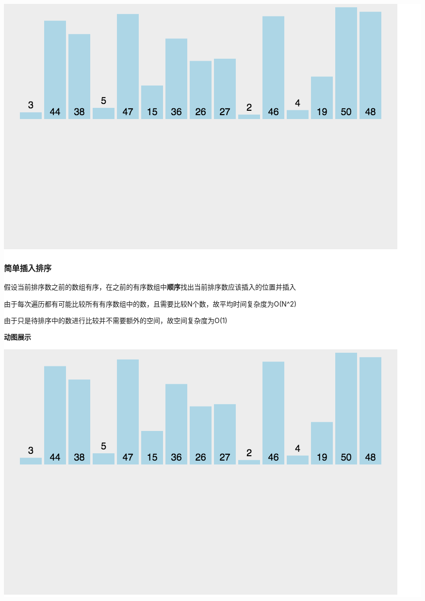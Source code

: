 ![img](.\pic\简单插入.gif)

### 简单插入排序  

假设当前排序数之前的数组有序，在之前的有序数组中**顺序**找出当前排序数应该插入的位置并插入

由于每次遍历都有可能比较所有有序数组中的数，且需要比较N个数，故平均时间复杂度为O(N^2)

由于只是待排序中的数进行比较并不需要额外的空间，故空间复杂度为O(1)

**动图展示**

![img](.\pic\简单插入.gif)
